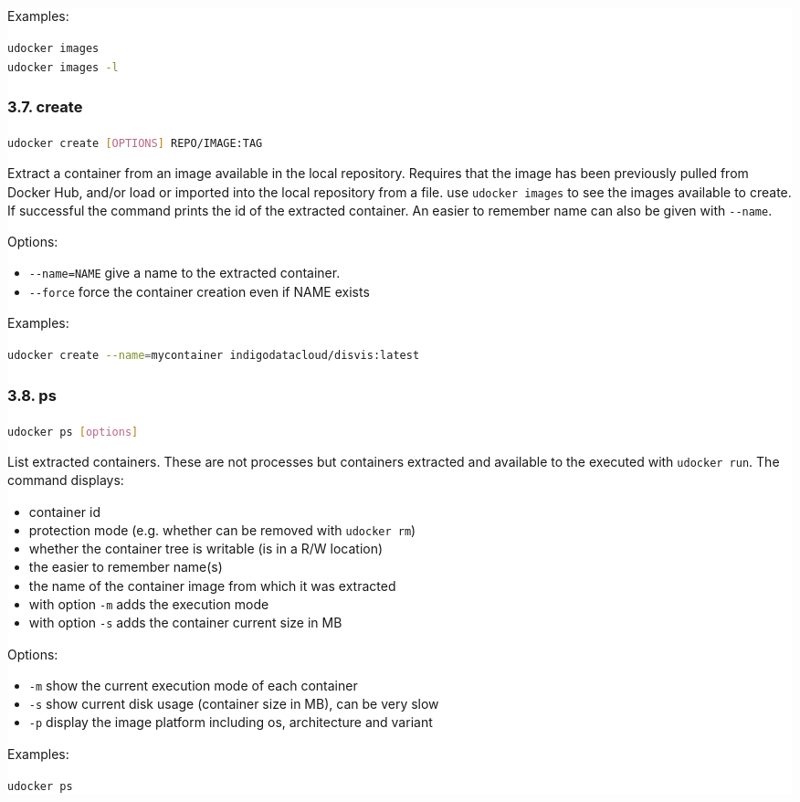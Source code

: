 Examples:

```bash
udocker images
udocker images -l
```

### 3.7. create

```bash
udocker create [OPTIONS] REPO/IMAGE:TAG
```

Extract a container from an image available in the local repository.
Requires that the image has been previously pulled from Docker Hub,
and/or load or imported into the local repository from a file.
use `udocker images` to see the images available to create.
If successful the command prints the id of the extracted container.
An easier to remember name can also be given with `--name`.

Options:

* `--name=NAME` give a name to the extracted container.
* `--force` force the container creation even if NAME exists

Examples:

```bash
udocker create --name=mycontainer indigodatacloud/disvis:latest
```

### 3.8. ps

```bash
udocker ps [options]
```

List extracted containers. These are not processes but containers
extracted and available to the executed with `udocker run`.
The command displays:

* container id
* protection mode (e.g. whether can be removed with `udocker rm`)
* whether the container tree is writable (is in a R/W location)
* the easier to remember name(s)
* the name of the container image from which it was extracted
* with option `-m` adds the execution mode
* with option `-s` adds the container current size in MB

Options:

* `-m` show the current execution mode of each container
* `-s` show current disk usage (container size in MB), can be very slow
* `-p` display the image platform including os, architecture and variant

Examples:

```bash
udocker ps
```
